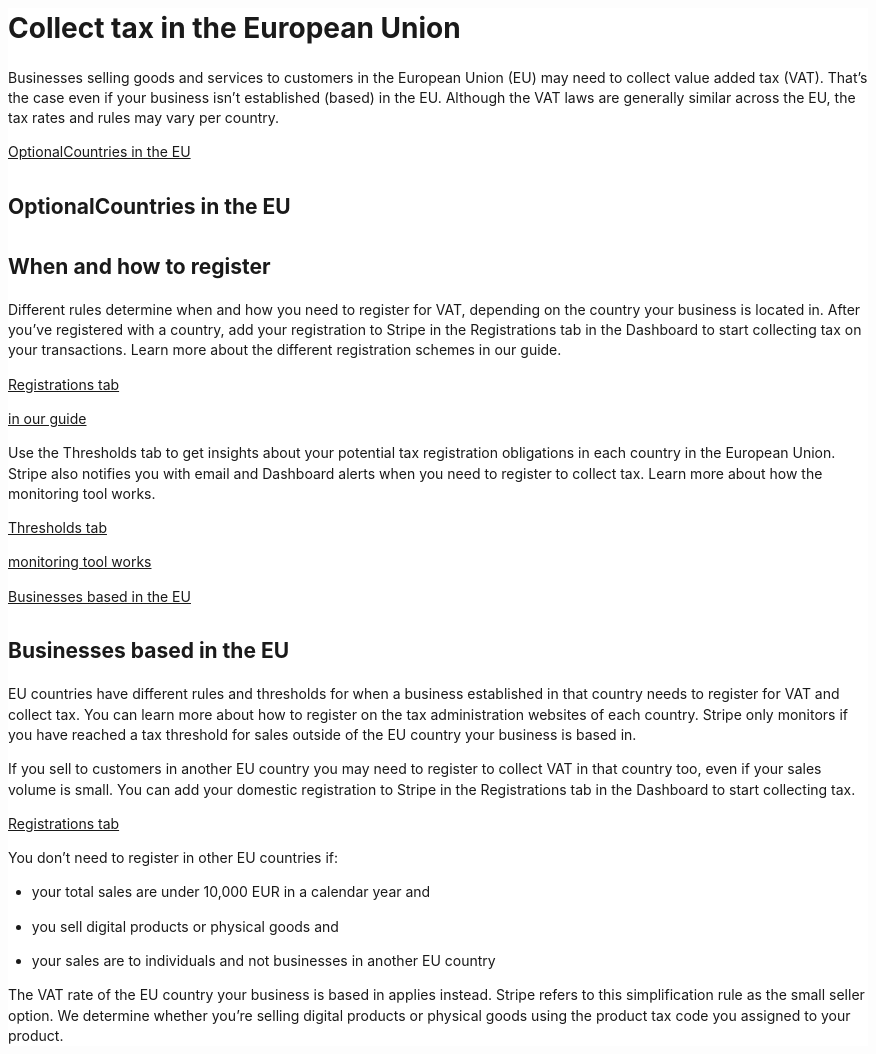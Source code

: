 # Collect tax in the European Union

Businesses selling goods and services to customers in the European Union (EU) may need to collect value added tax (VAT). That’s the case even if your business isn’t established (based) in the EU. Although the VAT laws are generally similar across the EU, the tax rates and rules may vary per country.

[OptionalCountries in the EU](#eu-countries)

## OptionalCountries in the EU

## When and how to register

Different rules determine when and how you need to register for VAT, depending on the country your business is located in. After you’ve registered with a country, add your registration to Stripe in the Registrations tab in the Dashboard to start collecting tax on your transactions. Learn more about the different registration schemes in our guide.

[Registrations tab](https://dashboard.stripe.com/tax/registrations)

[in our guide](https://stripe.com/guides/introduction-to-eu-vat-and-vat-oss)

Use the Thresholds tab to get insights about your potential tax registration obligations in each country in the European Union. Stripe also notifies you with email and Dashboard alerts when you need to register to collect tax. Learn more about how the monitoring tool works.

[Thresholds tab](https://dashboard.stripe.com/tax/thresholds)

[monitoring tool works](/tax/monitoring)

[Businesses based in the EU](#eu-businesses)

## Businesses based in the EU

EU countries have different rules and thresholds for when a business established in that country needs to register for VAT and collect tax. You can learn more about how to register on the tax administration websites of each country. Stripe only monitors if you have reached a tax threshold for sales outside of the EU country your business is based in.

If you sell to customers in another EU country you may need to register to collect VAT in that country too, even if your sales volume is small. You can add your domestic registration to Stripe in the Registrations tab in the Dashboard to start collecting tax.

[Registrations tab](https://dashboard.stripe.com/tax/registrations)

You don’t need to register in other EU countries if:

- your total sales are under 10,000 EUR in a calendar year and

- you sell digital products or physical goods and

- your sales are to individuals and not businesses in another EU country

The VAT rate of the EU country your business is based in applies instead. Stripe refers to this simplification rule as the small seller option. We determine whether you’re selling digital products or physical goods using the product tax code you assigned to your product.
